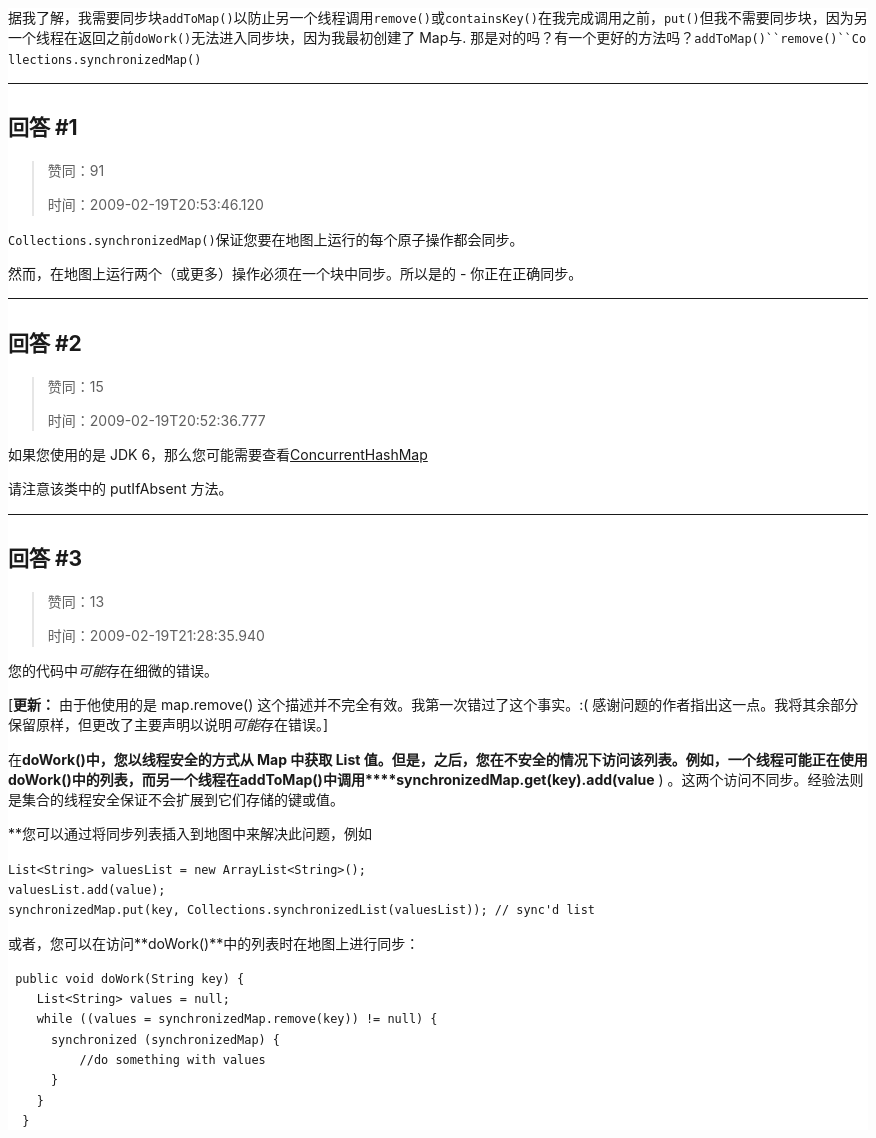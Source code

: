 据我了解，我需要同步块`addToMap()`以防止另一个线程调用`remove()`或`containsKey()`在我完成调用之前，`put()`但我不需要同步块，因为另一个线程在返回之前`doWork()`无法进入同步块，因为我最初创建了 Map与. 那是对的吗？有一个更好的方法吗？`addToMap()``remove()``Collections.synchronizedMap()`

* * *

## 回答 #1

> 赞同：91
> 
> 时间：2009-02-19T20:53:46.120

`Collections.synchronizedMap()`保证您要在地图上运行的每个原子操作都会同步。

然而，在地图上运行两个（或更多）操作必须在一个块中同步。所以是的 - 你正在正确同步。

* * *

## 回答 #2

> 赞同：15
> 
> 时间：2009-02-19T20:52:36.777

如果您使用的是 JDK 6，那么您可能需要查看[ConcurrentHashMap](http://java.sun.com/javase/6/docs/api/java/util/concurrent/ConcurrentHashMap.html)

请注意该类中的 putIfAbsent 方法。

* * *

## 回答 #3

> 赞同：13
> 
> 时间：2009-02-19T21:28:35.940

您的代码中*可能*存在细微的错误。

[**更新：** 由于他使用的是 map.remove() 这个描述并不完全有效。我第一次错过了这个事实。:( 感谢问题的作者指出这一点。我将其余部分保留原样，但更改了主要声明以说明*可能*存在错误。]

在**doWork()**中，您以线程安全的方式从 Map 中获取 List 值。但是，之后，您在不安全的情况下访问该列表。例如，一个线程可能正在使用**doWork()**中的列表，而另一个线程在**addToMap()中调用****synchronizedMap.get(key).add(value** ) 。这两个访问不同步。经验法则是集合的线程安全保证不会扩展到它们存储的键或值。

 **您可以通过将同步列表插入到地图中来解决此问题，例如

```
List<String> valuesList = new ArrayList<String>();
valuesList.add(value);
synchronizedMap.put(key, Collections.synchronizedList(valuesList)); // sync'd list 
```

或者，您可以在访问**doWork()**中的列表时在地图上进行同步：

```
 public void doWork(String key) {
    List<String> values = null;
    while ((values = synchronizedMap.remove(key)) != null) {
      synchronized (synchronizedMap) {
          //do something with values
      }
    }
  } 
```
